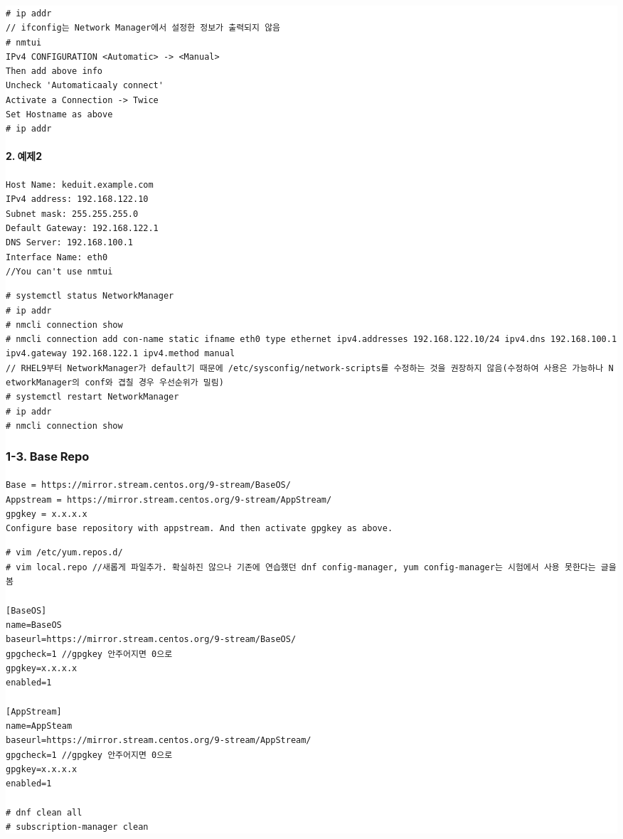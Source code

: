 ```
# ip addr 
// ifconfig는 Network Manager에서 설정한 정보가 출력되지 않음
# nmtui
IPv4 CONFIGURATION <Automatic> -> <Manual>
Then add above info
Uncheck 'Automaticaaly connect'
Activate a Connection -> Twice
Set Hostname as above
# ip addr
```

#### 2. 예제2

```
Host Name: keduit.example.com
IPv4 address: 192.168.122.10
Subnet mask: 255.255.255.0
Default Gateway: 192.168.122.1
DNS Server: 192.168.100.1
Interface Name: eth0
//You can't use nmtui
```

```
# systemctl status NetworkManager
# ip addr
# nmcli connection show
# nmcli connection add con-name static ifname eth0 type ethernet ipv4.addresses 192.168.122.10/24 ipv4.dns 192.168.100.1 ipv4.gateway 192.168.122.1 ipv4.method manual
// RHEL9부터 NetworkManager가 default기 때문에 /etc/sysconfig/network-scripts를 수정하는 것을 권장하지 않음(수정하여 사용은 가능하나 NetworkManager의 conf와 겹칠 경우 우선순위가 밀림)
# systemctl restart NetworkManager
# ip addr
# nmcli connection show
```

### 1-3. Base Repo

```
Base = https://mirror.stream.centos.org/9-stream/BaseOS/
Appstream = https://mirror.stream.centos.org/9-stream/AppStream/
gpgkey = x.x.x.x
Configure base repository with appstream. And then activate gpgkey as above.
```

```
# vim /etc/yum.repos.d/
# vim local.repo //새롭게 파일추가. 확실하진 않으나 기존에 연습했던 dnf config-manager, yum config-manager는 시험에서 사용 못한다는 글을봄

[BaseOS]
name=BaseOS
baseurl=https://mirror.stream.centos.org/9-stream/BaseOS/
gpgcheck=1 //gpgkey 안주어지면 0으로
gpgkey=x.x.x.x
enabled=1

[AppStream]
name=AppSteam
baseurl=https://mirror.stream.centos.org/9-stream/AppStream/
gpgcheck=1 //gpgkey 안주어지면 0으로
gpgkey=x.x.x.x
enabled=1

# dnf clean all
# subscription-manager clean
```